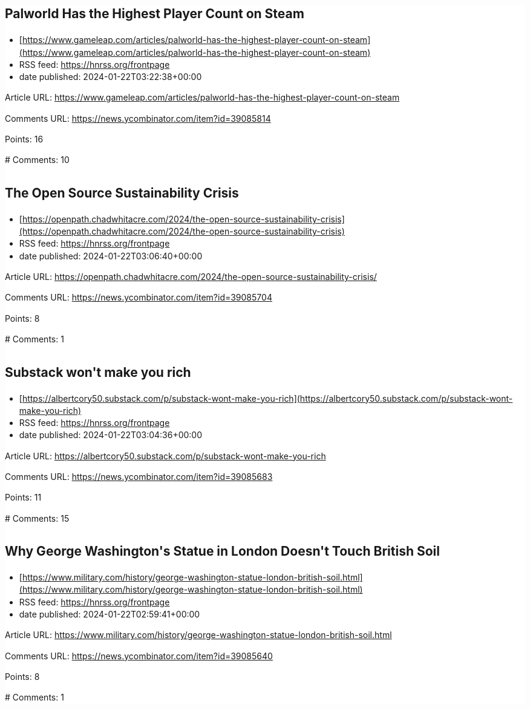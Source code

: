 ## Palworld Has the Highest Player Count on Steam
 - [https://www.gameleap.com/articles/palworld-has-the-highest-player-count-on-steam](https://www.gameleap.com/articles/palworld-has-the-highest-player-count-on-steam)
 - RSS feed: https://hnrss.org/frontpage
 - date published: 2024-01-22T03:22:38+00:00

<p>Article URL: <a href="https://www.gameleap.com/articles/palworld-has-the-highest-player-count-on-steam">https://www.gameleap.com/articles/palworld-has-the-highest-player-count-on-steam</a></p>
<p>Comments URL: <a href="https://news.ycombinator.com/item?id=39085814">https://news.ycombinator.com/item?id=39085814</a></p>
<p>Points: 16</p>
<p># Comments: 10</p>

## The Open Source Sustainability Crisis
 - [https://openpath.chadwhitacre.com/2024/the-open-source-sustainability-crisis](https://openpath.chadwhitacre.com/2024/the-open-source-sustainability-crisis)
 - RSS feed: https://hnrss.org/frontpage
 - date published: 2024-01-22T03:06:40+00:00

<p>Article URL: <a href="https://openpath.chadwhitacre.com/2024/the-open-source-sustainability-crisis/">https://openpath.chadwhitacre.com/2024/the-open-source-sustainability-crisis/</a></p>
<p>Comments URL: <a href="https://news.ycombinator.com/item?id=39085704">https://news.ycombinator.com/item?id=39085704</a></p>
<p>Points: 8</p>
<p># Comments: 1</p>

## Substack won't make you rich
 - [https://albertcory50.substack.com/p/substack-wont-make-you-rich](https://albertcory50.substack.com/p/substack-wont-make-you-rich)
 - RSS feed: https://hnrss.org/frontpage
 - date published: 2024-01-22T03:04:36+00:00

<p>Article URL: <a href="https://albertcory50.substack.com/p/substack-wont-make-you-rich">https://albertcory50.substack.com/p/substack-wont-make-you-rich</a></p>
<p>Comments URL: <a href="https://news.ycombinator.com/item?id=39085683">https://news.ycombinator.com/item?id=39085683</a></p>
<p>Points: 11</p>
<p># Comments: 15</p>

## Why George Washington's Statue in London Doesn't Touch British Soil
 - [https://www.military.com/history/george-washington-statue-london-british-soil.html](https://www.military.com/history/george-washington-statue-london-british-soil.html)
 - RSS feed: https://hnrss.org/frontpage
 - date published: 2024-01-22T02:59:41+00:00

<p>Article URL: <a href="https://www.military.com/history/george-washington-statue-london-british-soil.html">https://www.military.com/history/george-washington-statue-london-british-soil.html</a></p>
<p>Comments URL: <a href="https://news.ycombinator.com/item?id=39085640">https://news.ycombinator.com/item?id=39085640</a></p>
<p>Points: 8</p>
<p># Comments: 1</p>
